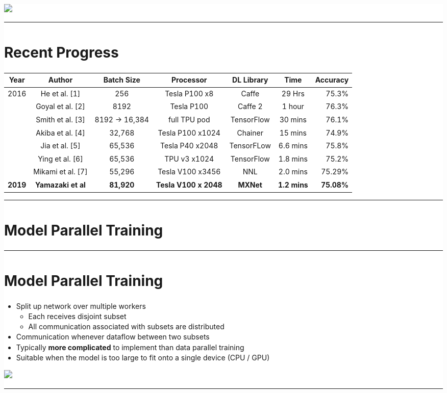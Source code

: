 


![](https://miro.medium.com/max/4800/1*h93R4BUIdUO4Mtq_tsYPPg.jpeg)

---



# Recent Progress

|              Year               |                  Author                  |            Batch Size            |                  Processor                  |           DL Library            |                Time                |                         Accuracy |
|:-------------------------------:|:----------------------------------------:|:--------------------------------:|:-------------------------------------------:|:-------------------------------:|:----------------------------------:| --------------------------------:|
| <span id="blue">2016</span> |   <span id="blue">He et al. [1]</span>   |    <span id="blue">256</span>    |    <span id="blue">Tesla P100 x8</span>     |  <span id="blue">Caffe</span>   |              <span id="blue">29 Hrs</span>               |                            <span id="blue">75.3%</span> |
|                                 |             Goyal et al. [2]             |               8192               |                 Tesla P100                  |             Caffe 2             |               1 hour               |                            76.3% |
|                                 |             Smith et al. [3]             |         8192 ->  16,384          |                full TPU pod                 |           TensorFlow            |              30 mins               |                            76.1% |
|                                 |             Akiba et al. [4]             |              32,768              |              Tesla P100 x1024               |             Chainer             |              15 mins               |                            74.9% |
|                                 |              Jia et al. [5]              |              65,536              |              Tesla P40  x2048               |           TensorFLow            |              6.6 mins              |                            75.8% |
|                                 |             Ying et al. [6]              |              65,536              |                TPU v3 x1024                 |           TensorFlow            |              1.8 mins              |                            75.2% |
|                                 |            Mikami et al. [7]             |              55,296              |              Tesla V100 x3456               |               NNL               |              2.0 mins              |                           75.29% |
| <span id="red">**2019**</span>  | <span id="red">**Yamazaki et al**</span> | <span id="red">**81,920**</span> | <span id="red">**Tesla V100 x 2048**</span> | <span id="red">**MXNet**</span> | <span id="red">**1.2 mins**</span> | <span id="red">**75.08%**</span> |


---


# Model Parallel Training


---



<grid drop="0 0" drag="55 100" style="text-align:left;">

# Model Parallel Training

- Split up network over multiple workers
  - Each receives disjoint subset
  - All communication associated with subsets are distributed
- Communication whenever dataflow between two subsets
- Typically **more complicated** to implement than data parallel training
- Suitable when the model is too large to fit onto a single device (CPU / GPU)
</grid>

<grid drop="60 0" drag="40 100">
<img src="https://saforem2.github.io/distributed-training-slides/assets/model-parallel.svg" style="max-width:80%;" > 
</grid>

---

[^1]: [Concepts: Horovod](https://horovod.readthedocs.io/en/stable/concepts_include.html)
[^hvdtf]: [Horovod with Tensorflow](https://horovod.readthedocs.io/en/stable/tensorflow.html)